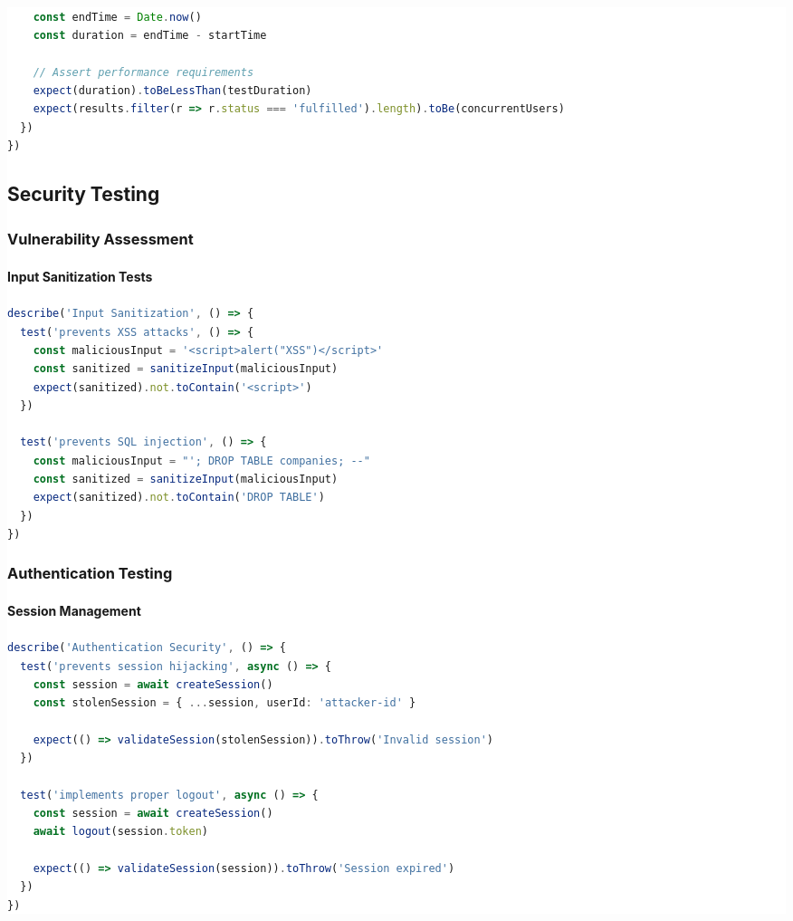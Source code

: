 ```typescript
    const endTime = Date.now()
    const duration = endTime - startTime
    
    // Assert performance requirements
    expect(duration).toBeLessThan(testDuration)
    expect(results.filter(r => r.status === 'fulfilled').length).toBe(concurrentUsers)
  })
})
```

## Security Testing

### Vulnerability Assessment

#### Input Sanitization Tests
```typescript
describe('Input Sanitization', () => {
  test('prevents XSS attacks', () => {
    const maliciousInput = '<script>alert("XSS")</script>'
    const sanitized = sanitizeInput(maliciousInput)
    expect(sanitized).not.toContain('<script>')
  })

  test('prevents SQL injection', () => {
    const maliciousInput = "'; DROP TABLE companies; --"
    const sanitized = sanitizeInput(maliciousInput)
    expect(sanitized).not.toContain('DROP TABLE')
  })
})
```

### Authentication Testing

#### Session Management
```typescript
describe('Authentication Security', () => {
  test('prevents session hijacking', async () => {
    const session = await createSession()
    const stolenSession = { ...session, userId: 'attacker-id' }
    
    expect(() => validateSession(stolenSession)).toThrow('Invalid session')
  })

  test('implements proper logout', async () => {
    const session = await createSession()
    await logout(session.token)
    
    expect(() => validateSession(session)).toThrow('Session expired')
  })
})
```
